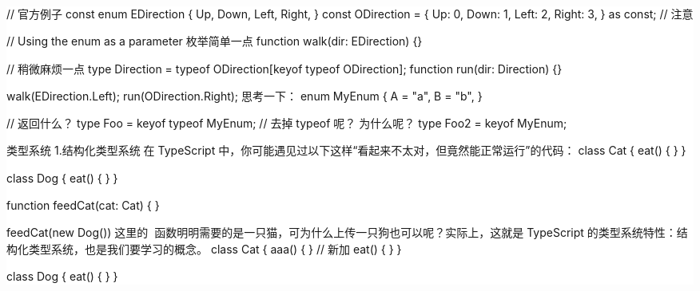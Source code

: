 // 官方例子
const enum EDirection {
  Up,
  Down,
  Left,
  Right,
} 
const ODirection = {
  Up: 0,
  Down: 1,
  Left: 2,
  Right: 3,
} as const; //  注意
 
// Using the enum as a parameter 枚举简单一点
function walk(dir: EDirection) {}
 
// 稍微麻烦一点
type Direction = typeof ODirection[keyof typeof ODirection];
function run(dir: Direction) {}
 
walk(EDirection.Left);
run(ODirection.Right);
思考一下：
enum MyEnum {
  A = "a",
  B = "b",
}

// 返回什么？
type Foo = keyof typeof MyEnum;
// 去掉 typeof 呢？ 为什么呢？
type Foo2 = keyof MyEnum;


类型系统
1.结构化类型系统
在 TypeScript 中，你可能遇见过以下这样“看起来不太对，但竟然能正常运行”的代码：
class Cat {
  eat() { }
}

class Dog {
  eat() { }
}

function feedCat(cat: Cat) { }

feedCat(new Dog())
这里的  函数明明需要的是一只猫，可为什么上传一只狗也可以呢？实际上，这就是 TypeScript 的类型系统特性：结构化类型系统，也是我们要学习的概念。
class Cat {
  aaa() { } // 新加
  eat() { }
}

class Dog {
  eat() { }
}
